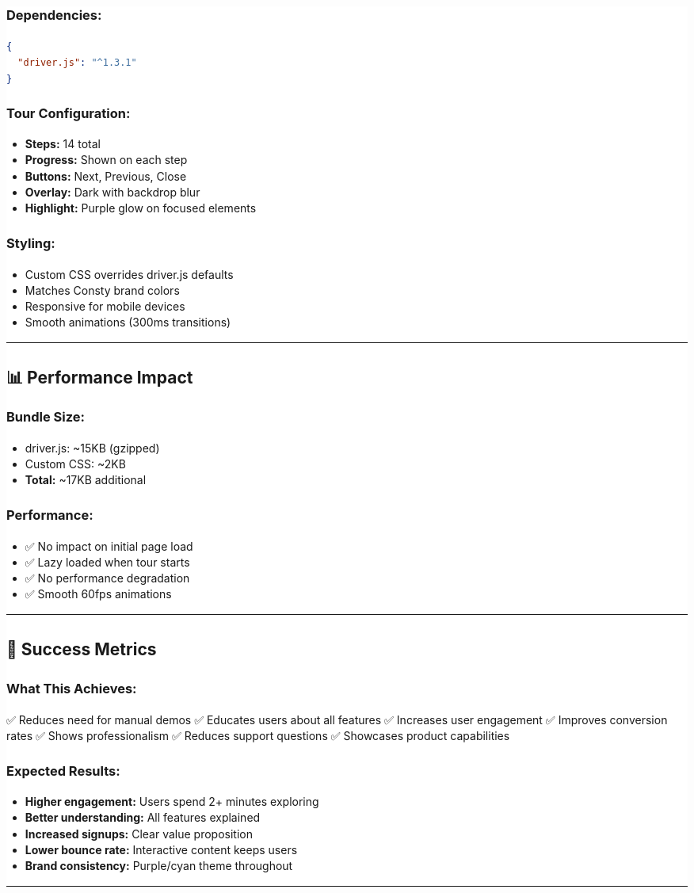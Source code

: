 ### **Dependencies:**
```json
{
  "driver.js": "^1.3.1"
}
```

### **Tour Configuration:**
- **Steps:** 14 total
- **Progress:** Shown on each step
- **Buttons:** Next, Previous, Close
- **Overlay:** Dark with backdrop blur
- **Highlight:** Purple glow on focused elements

### **Styling:**
- Custom CSS overrides driver.js defaults
- Matches Consty brand colors
- Responsive for mobile devices
- Smooth animations (300ms transitions)

---

## 📊 Performance Impact

### **Bundle Size:**
- driver.js: ~15KB (gzipped)
- Custom CSS: ~2KB
- **Total:** ~17KB additional

### **Performance:**
- ✅ No impact on initial page load
- ✅ Lazy loaded when tour starts
- ✅ No performance degradation
- ✅ Smooth 60fps animations

---

## 🎉 Success Metrics

### **What This Achieves:**
✅ Reduces need for manual demos
✅ Educates users about all features
✅ Increases user engagement
✅ Improves conversion rates
✅ Shows professionalism
✅ Reduces support questions
✅ Showcases product capabilities

### **Expected Results:**
- **Higher engagement:** Users spend 2+ minutes exploring
- **Better understanding:** All features explained
- **Increased signups:** Clear value proposition
- **Lower bounce rate:** Interactive content keeps users
- **Brand consistency:** Purple/cyan theme throughout

---